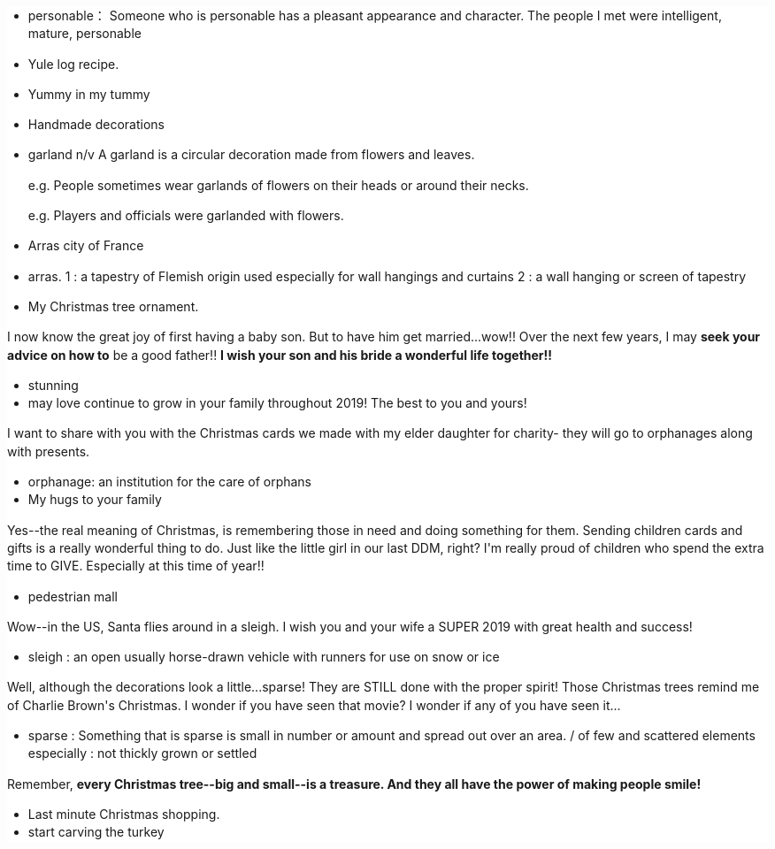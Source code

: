 - personable： Someone who is personable has a pleasant appearance and character. 
  The people I met were intelligent, mature, personable

- Yule log recipe.

- Yummy in my tummy

- Handmade decorations 

- garland  n/v  A garland is a circular decoration made from flowers and leaves. 

  e.g. People sometimes wear garlands of flowers on their heads or around their necks. 

  e.g. Players and officials were garlanded with flowers. 

- Arras city of France

- arras.  1 : a tapestry of Flemish origin used especially for wall hangings and curtains 
  2 : a wall hanging or screen of tapestry

- My Christmas tree ornament.

I now know the great joy of first having a baby son. But to have him get married...wow!! Over the next few years, I may **seek your advice on how to** be a good father!! **I wish your son and his bride a wonderful life together!!**

- stunning
- may love continue to grow in your family throughout 2019! The best to you and yours!

I want to share with you with the Christmas cards we made with my elder daughter for charity- they will go to orphanages along with presents.

- orphanage:  an institution for the care of orphans
- My hugs to your family

Yes--the real meaning of Christmas, is remembering those in need and doing something for them. Sending children cards and gifts is a really wonderful thing to do. Just like the little girl in our last DDM, right? I'm really proud of children who spend the extra time to GIVE. Especially at this time of year!!

- pedestrian mall

Wow--in the US, Santa flies around in a sleigh.  I wish you and your wife a SUPER 2019 with great health and success! 

- sleigh : an open usually horse-drawn vehicle with runners for use on snow or ice

Well, although the decorations look a little...sparse! They are STILL done with the proper spirit! Those Christmas trees remind me of Charlie Brown's Christmas. I wonder if you have seen that movie? I wonder if any of you have seen it...

- sparse : Something that is sparse is small in number or amount and spread out over an area.  / of few and scattered elements especially : not thickly grown or settled 

Remember, **every Christmas tree--big and small--is a treasure. And they all have the power of making people smile!**



- Last minute Christmas shopping.
- start carving the turkey

